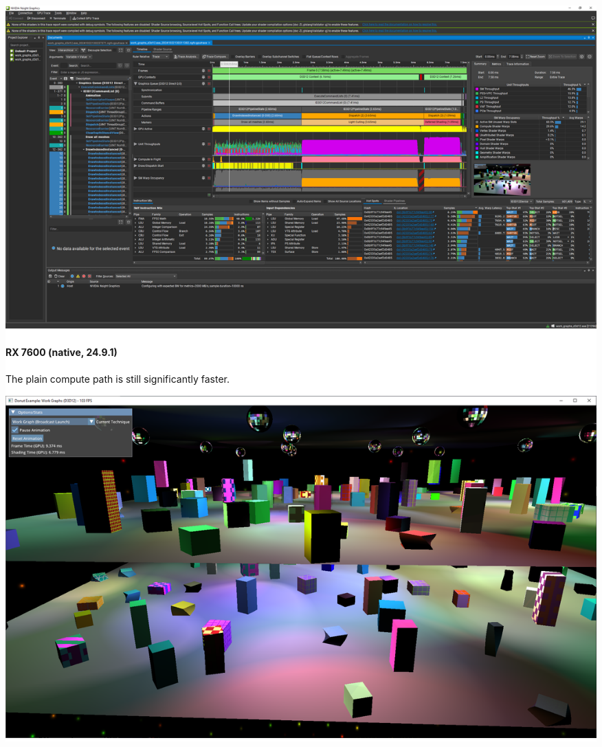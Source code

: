 ![donut](workgraphs/donut-nv-win-compute-nsight.PNG)

#### RX 7600 (native, 24.9.1)

The plain compute path is still significantly faster.

![donut](workgraphs/donut-rx7600-wg.PNG)